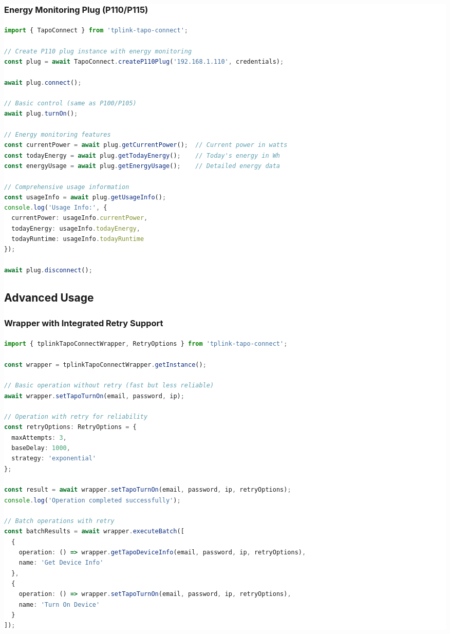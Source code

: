 ### Energy Monitoring Plug (P110/P115)

```typescript
import { TapoConnect } from 'tplink-tapo-connect';

// Create P110 plug instance with energy monitoring
const plug = await TapoConnect.createP110Plug('192.168.1.110', credentials);

await plug.connect();

// Basic control (same as P100/P105)
await plug.turnOn();

// Energy monitoring features
const currentPower = await plug.getCurrentPower();  // Current power in watts
const todayEnergy = await plug.getTodayEnergy();    // Today's energy in Wh
const energyUsage = await plug.getEnergyUsage();    // Detailed energy data

// Comprehensive usage information
const usageInfo = await plug.getUsageInfo();
console.log('Usage Info:', {
  currentPower: usageInfo.currentPower,
  todayEnergy: usageInfo.todayEnergy,
  todayRuntime: usageInfo.todayRuntime
});

await plug.disconnect();
```

## Advanced Usage

### Wrapper with Integrated Retry Support

```typescript
import { tplinkTapoConnectWrapper, RetryOptions } from 'tplink-tapo-connect';

const wrapper = tplinkTapoConnectWrapper.getInstance();

// Basic operation without retry (fast but less reliable)
await wrapper.setTapoTurnOn(email, password, ip);

// Operation with retry for reliability
const retryOptions: RetryOptions = {
  maxAttempts: 3,
  baseDelay: 1000,
  strategy: 'exponential'
};

const result = await wrapper.setTapoTurnOn(email, password, ip, retryOptions);
console.log('Operation completed successfully');

// Batch operations with retry
const batchResults = await wrapper.executeBatch([
  {
    operation: () => wrapper.getTapoDeviceInfo(email, password, ip, retryOptions),
    name: 'Get Device Info'
  },
  {
    operation: () => wrapper.setTapoTurnOn(email, password, ip, retryOptions),
    name: 'Turn On Device'
  }
]);
```
